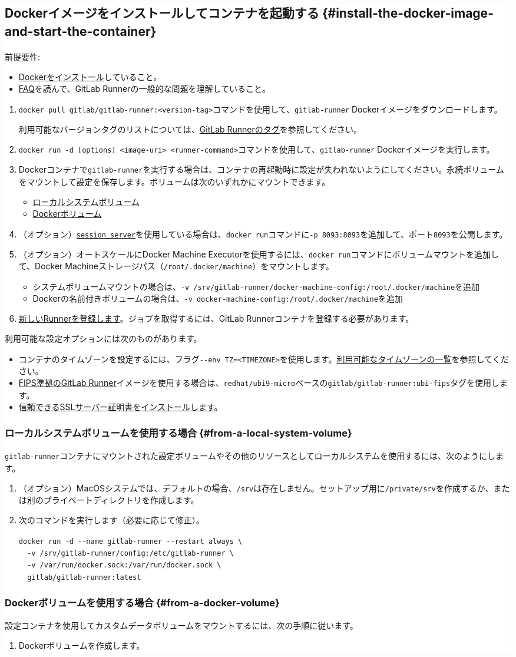 ## Dockerイメージをインストールしてコンテナを起動する {#install-the-docker-image-and-start-the-container}

前提要件:

- [Dockerをインストール](https://docs.docker.com/get-started/get-docker/)していること。
- [FAQ](../faq/_index.md)を読んで、GitLab Runnerの一般的な問題を理解していること。

1. `docker pull gitlab/gitlab-runner:<version-tag>`コマンドを使用して、`gitlab-runner` Dockerイメージをダウンロードします。

   利用可能なバージョンタグのリストについては、[GitLab Runnerのタグ](https://hub.docker.com/r/gitlab/gitlab-runner/tags)を参照してください。
1. `docker run -d [options] <image-uri> <runner-command>`コマンドを使用して、`gitlab-runner` Dockerイメージを実行します。
1. Dockerコンテナで`gitlab-runner`を実行する場合は、コンテナの再起動時に設定が失われないようにしてください。永続ボリュームをマウントして設定を保存します。ボリュームは次のいずれかにマウントできます。

   - [ローカルシステムボリューム](#from-a-local-system-volume)
   - [Dockerボリューム](#from-a-docker-volume)

1. （オプション）[`session_server`](../configuration/advanced-configuration.md)を使用している場合は、`docker run`コマンドに`-p 8093:8093`を追加して、ポート`8093`を公開します。
1. （オプション）オートスケールにDocker Machine Executorを使用するには、`docker run`コマンドにボリュームマウントを追加して、Docker Machineストレージパス（`/root/.docker/machine`）をマウントします。

   - システムボリュームマウントの場合は、`-v /srv/gitlab-runner/docker-machine-config:/root/.docker/machine`を追加
   - Dockerの名前付きボリュームの場合は、`-v docker-machine-config:/root/.docker/machine`を追加

1. [新しいRunnerを登録します](../register/_index.md)。ジョブを取得するには、GitLab Runnerコンテナを登録する必要があります。

利用可能な設定オプションには次のものがあります。

- コンテナのタイムゾーンを設定するには、フラグ`--env TZ=<TIMEZONE>`を使用します。[利用可能なタイムゾーンの一覧](https://en.wikipedia.org/wiki/List_of_tz_database_time_zones)を参照してください。
- [FIPS準拠のGitLab Runner](_index.md#fips-compliant-gitlab-runner)イメージを使用する場合は、`redhat/ubi9-micro`ベースの`gitlab/gitlab-runner:ubi-fips`タグを使用します。
- [信頼できるSSLサーバー証明書をインストールします](#install-trusted-ssl-server-certificates)。

### ローカルシステムボリュームを使用する場合 {#from-a-local-system-volume}

`gitlab-runner`コンテナにマウントされた設定ボリュームやその他のリソースとしてローカルシステムを使用するには、次のようにします。

1. （オプション）MacOSシステムでは、デフォルトの場合、`/srv`は存在しません。セットアップ用に`/private/srv`を作成するか、または別のプライベートディレクトリを作成します。
1. 次のコマンドを実行します（必要に応じて修正）。

   ```shell
   docker run -d --name gitlab-runner --restart always \
     -v /srv/gitlab-runner/config:/etc/gitlab-runner \
     -v /var/run/docker.sock:/var/run/docker.sock \
     gitlab/gitlab-runner:latest
   ```

### Dockerボリュームを使用する場合 {#from-a-docker-volume}

設定コンテナを使用してカスタムデータボリュームをマウントするには、次の手順に従います。

1. Dockerボリュームを作成します。
